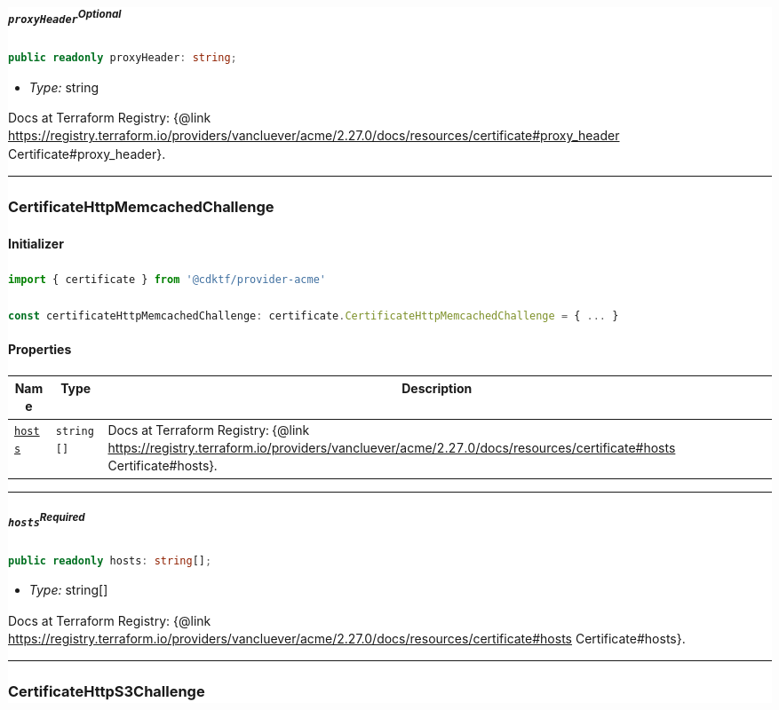 ##### `proxyHeader`<sup>Optional</sup> <a name="proxyHeader" id="@cdktf/provider-acme.certificate.CertificateHttpChallenge.property.proxyHeader"></a>

```typescript
public readonly proxyHeader: string;
```

- *Type:* string

Docs at Terraform Registry: {@link https://registry.terraform.io/providers/vancluever/acme/2.27.0/docs/resources/certificate#proxy_header Certificate#proxy_header}.

---

### CertificateHttpMemcachedChallenge <a name="CertificateHttpMemcachedChallenge" id="@cdktf/provider-acme.certificate.CertificateHttpMemcachedChallenge"></a>

#### Initializer <a name="Initializer" id="@cdktf/provider-acme.certificate.CertificateHttpMemcachedChallenge.Initializer"></a>

```typescript
import { certificate } from '@cdktf/provider-acme'

const certificateHttpMemcachedChallenge: certificate.CertificateHttpMemcachedChallenge = { ... }
```

#### Properties <a name="Properties" id="Properties"></a>

| **Name** | **Type** | **Description** |
| --- | --- | --- |
| <code><a href="#@cdktf/provider-acme.certificate.CertificateHttpMemcachedChallenge.property.hosts">hosts</a></code> | <code>string[]</code> | Docs at Terraform Registry: {@link https://registry.terraform.io/providers/vancluever/acme/2.27.0/docs/resources/certificate#hosts Certificate#hosts}. |

---

##### `hosts`<sup>Required</sup> <a name="hosts" id="@cdktf/provider-acme.certificate.CertificateHttpMemcachedChallenge.property.hosts"></a>

```typescript
public readonly hosts: string[];
```

- *Type:* string[]

Docs at Terraform Registry: {@link https://registry.terraform.io/providers/vancluever/acme/2.27.0/docs/resources/certificate#hosts Certificate#hosts}.

---

### CertificateHttpS3Challenge <a name="CertificateHttpS3Challenge" id="@cdktf/provider-acme.certificate.CertificateHttpS3Challenge"></a>

